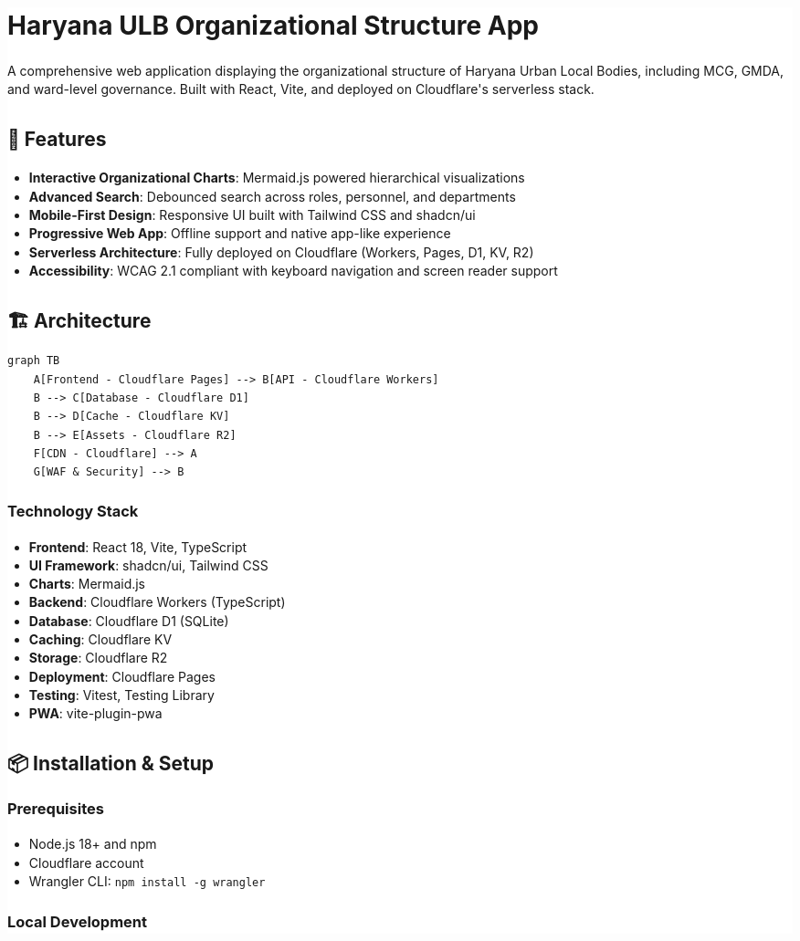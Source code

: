 # Haryana ULB Organizational Structure App

A comprehensive web application displaying the organizational structure of Haryana Urban Local Bodies, including MCG, GMDA, and ward-level governance. Built with React, Vite, and deployed on Cloudflare's serverless stack.

## 🚀 Features

- **Interactive Organizational Charts**: Mermaid.js powered hierarchical visualizations
- **Advanced Search**: Debounced search across roles, personnel, and departments
- **Mobile-First Design**: Responsive UI built with Tailwind CSS and shadcn/ui
- **Progressive Web App**: Offline support and native app-like experience
- **Serverless Architecture**: Fully deployed on Cloudflare (Workers, Pages, D1, KV, R2)
- **Accessibility**: WCAG 2.1 compliant with keyboard navigation and screen reader support

## 🏗️ Architecture

```mermaid
graph TB
    A[Frontend - Cloudflare Pages] --> B[API - Cloudflare Workers]
    B --> C[Database - Cloudflare D1]
    B --> D[Cache - Cloudflare KV]
    B --> E[Assets - Cloudflare R2]
    F[CDN - Cloudflare] --> A
    G[WAF & Security] --> B
```

### Technology Stack

- **Frontend**: React 18, Vite, TypeScript
- **UI Framework**: shadcn/ui, Tailwind CSS
- **Charts**: Mermaid.js
- **Backend**: Cloudflare Workers (TypeScript)
- **Database**: Cloudflare D1 (SQLite)
- **Caching**: Cloudflare KV
- **Storage**: Cloudflare R2
- **Deployment**: Cloudflare Pages
- **Testing**: Vitest, Testing Library
- **PWA**: vite-plugin-pwa

## 📦 Installation & Setup

### Prerequisites

- Node.js 18+ and npm
- Cloudflare account
- Wrangler CLI: `npm install -g wrangler`

### Local Development
